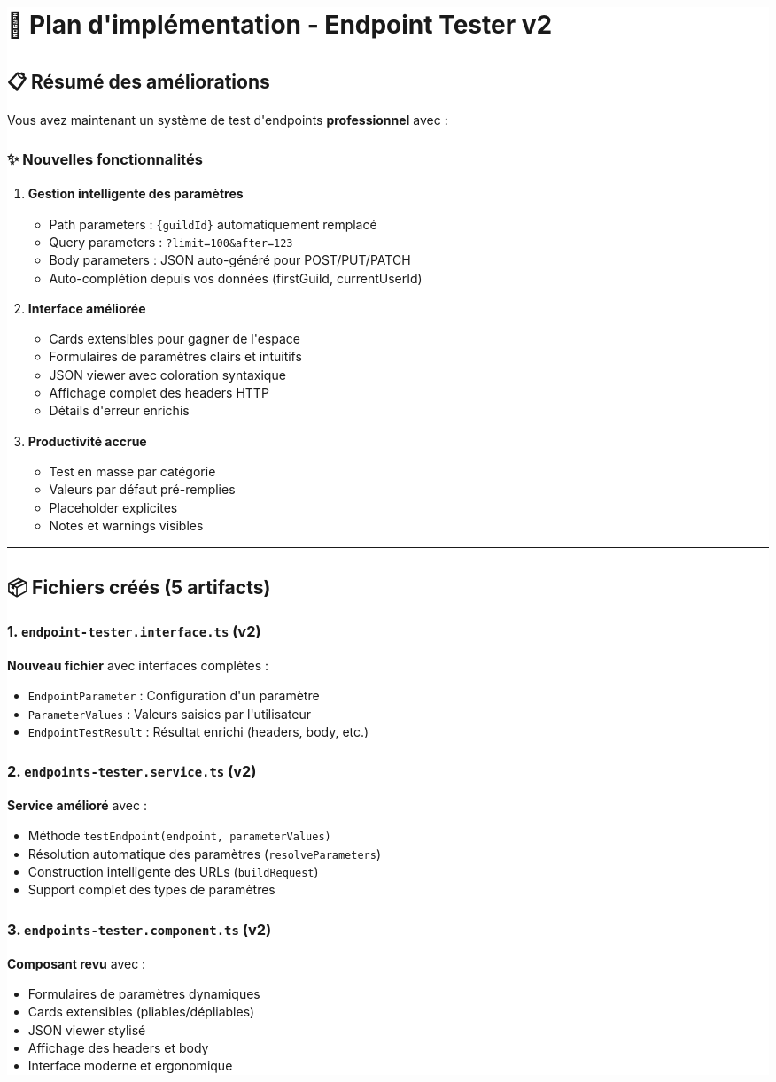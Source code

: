 # 🎯 Plan d'implémentation - Endpoint Tester v2

## 📋 Résumé des améliorations

Vous avez maintenant un système de test d'endpoints **professionnel** avec :

### ✨ Nouvelles fonctionnalités

1. **Gestion intelligente des paramètres**
   - Path parameters : `{guildId}` automatiquement remplacé
   - Query parameters : `?limit=100&after=123`
   - Body parameters : JSON auto-généré pour POST/PUT/PATCH
   - Auto-complétion depuis vos données (firstGuild, currentUserId)

2. **Interface améliorée**
   - Cards extensibles pour gagner de l'espace
   - Formulaires de paramètres clairs et intuitifs
   - JSON viewer avec coloration syntaxique
   - Affichage complet des headers HTTP
   - Détails d'erreur enrichis

3. **Productivité accrue**
   - Test en masse par catégorie
   - Valeurs par défaut pré-remplies
   - Placeholder explicites
   - Notes et warnings visibles

---

## 📦 Fichiers créés (5 artifacts)

### 1. `endpoint-tester.interface.ts` (v2)
**Nouveau fichier** avec interfaces complètes :
- `EndpointParameter` : Configuration d'un paramètre
- `ParameterValues` : Valeurs saisies par l'utilisateur
- `EndpointTestResult` : Résultat enrichi (headers, body, etc.)

### 2. `endpoints-tester.service.ts` (v2)
**Service amélioré** avec :
- Méthode `testEndpoint(endpoint, parameterValues)`
- Résolution automatique des paramètres (`resolveParameters`)
- Construction intelligente des URLs (`buildRequest`)
- Support complet des types de paramètres

### 3. `endpoints-tester.component.ts` (v2)
**Composant revu** avec :
- Formulaires de paramètres dynamiques
- Cards extensibles (pliables/dépliables)
- JSON viewer stylisé
- Affichage des headers et body
- Interface moderne et ergonomique
